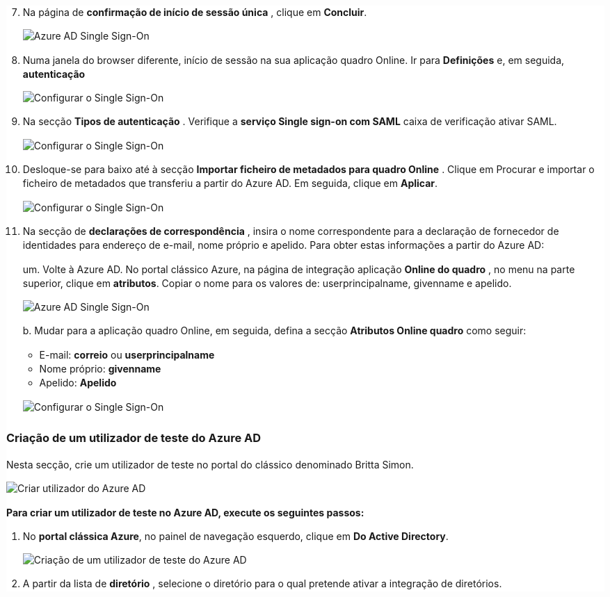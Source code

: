 7. Na página de **confirmação de início de sessão única** , clique em **Concluir**.  
    
    ![Azure AD Single Sign-On][11]
8. Numa janela do browser diferente, início de sessão na sua aplicação quadro Online. Ir para **Definições** e, em seguida, **autenticação**

    ![Configurar o Single Sign-On](./media/active-directory-saas-tableauonline-tutorial/tutorial_tableauonline_09.png)

9. Na secção **Tipos de autenticação** . Verifique a **serviço Single sign-on com SAML** caixa de verificação ativar SAML.

    ![Configurar o Single Sign-On](./media/active-directory-saas-tableauonline-tutorial/tutorial_tableauonline_12.png)

10. Desloque-se para baixo até à secção **Importar ficheiro de metadados para quadro Online** .  Clique em Procurar e importar o ficheiro de metadados que transferiu a partir do Azure AD. Em seguida, clique em **Aplicar**.

    ![Configurar o Single Sign-On](./media/active-directory-saas-tableauonline-tutorial/tutorial_tableauonline_13.png)

11. Na secção de **declarações de correspondência** , insira o nome correspondente para a declaração de fornecedor de identidades para endereço de e-mail, nome próprio e apelido. Para obter estas informações a partir do Azure AD:

    um. Volte à Azure AD. No portal clássico Azure, na página de integração aplicação **Online do quadro** , no menu na parte superior, clique em **atributos**. Copiar o nome para os valores de: userprincipalname, givenname e apelido.
     
    ![Azure AD Single Sign-On](./media/active-directory-saas-tableauonline-tutorial/tutorial_tableauonline_10.png)

    b. Mudar para a aplicação quadro Online, em seguida, defina a secção **Atributos Online quadro** como seguir:
    
    -  E-mail: **correio** ou **userprincipalname**
    -  Nome próprio: **givenname**
    -  Apelido: **Apelido**

    ![Configurar o Single Sign-On](./media/active-directory-saas-tableauonline-tutorial/tutorial_tableauonline_14.png)

### <a name="creating-an-azure-ad-test-user"></a>Criação de um utilizador de teste do Azure AD
Nesta secção, crie um utilizador de teste no portal do clássico denominado Britta Simon.

![Criar utilizador do Azure AD][20]

**Para criar um utilizador de teste no Azure AD, execute os seguintes passos:**

1. No **portal clássica Azure**, no painel de navegação esquerdo, clique em **Do Active Directory**.
    
    ![Criação de um utilizador de teste do Azure AD](./media/active-directory-saas-tableauonline-tutorial/create_aaduser_09.png) 

2. A partir da lista de **diretório** , selecione o diretório para o qual pretende ativar a integração de diretórios.


[1]: ./media/active-directory-saas-tableauonline-tutorial/tutorial_general_01.png
[2]: ./media/active-directory-saas-tableauonline-tutorial/tutorial_general_02.png
[3]: ./media/active-directory-saas-tableauonline-tutorial/tutorial_general_03.png
[4]: ./media/active-directory-saas-tableauonline-tutorial/tutorial_general_04.png
[5]: ./media/active-directory-saas-tableauonline-tutorial/tutorial_general_05.png
[6]: ./media/active-directory-saas-tableauonline-tutorial/tutorial_general_06.png
[7]:  ./media/active-directory-saas-tableauonline-tutorial/tutorial_general_050.png
[10]: ./media/active-directory-saas-tableauonline-tutorial/tutorial_general_060.png
[11]: ./media/active-directory-saas-tableauonline-tutorial/tutorial_general_070.png
[20]: ./media/active-directory-saas-tableauonline-tutorial/tutorial_general_100.png
[200]: ./media/active-directory-saas-tableauonline-tutorial/tutorial_general_200.png
[201]: ./media/active-directory-saas-tableauonline-tutorial/tutorial_general_201.png
[203]: ./media/active-directory-saas-tableauonline-tutorial/tutorial_general_203.png
[204]: ./media/active-directory-saas-tableauonline-tutorial/tutorial_general_204.png
[205]: ./media/active-directory-saas-tableauonline-tutorial/tutorial_general_205.png
